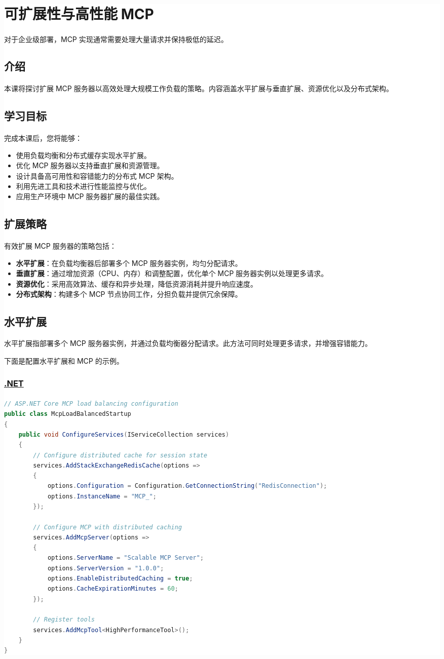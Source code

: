 
# 可扩展性与高性能 MCP

对于企业级部署，MCP 实现通常需要处理大量请求并保持极低的延迟。

## 介绍

本课将探讨扩展 MCP 服务器以高效处理大规模工作负载的策略。内容涵盖水平扩展与垂直扩展、资源优化以及分布式架构。

## 学习目标

完成本课后，您将能够：

- 使用负载均衡和分布式缓存实现水平扩展。
- 优化 MCP 服务器以支持垂直扩展和资源管理。
- 设计具备高可用性和容错能力的分布式 MCP 架构。
- 利用先进工具和技术进行性能监控与优化。
- 应用生产环境中 MCP 服务器扩展的最佳实践。

## 扩展策略

有效扩展 MCP 服务器的策略包括：

- **水平扩展**：在负载均衡器后部署多个 MCP 服务器实例，均匀分配请求。
- **垂直扩展**：通过增加资源（CPU、内存）和调整配置，优化单个 MCP 服务器实例以处理更多请求。
- **资源优化**：采用高效算法、缓存和异步处理，降低资源消耗并提升响应速度。
- **分布式架构**：构建多个 MCP 节点协同工作，分担负载并提供冗余保障。

## 水平扩展

水平扩展指部署多个 MCP 服务器实例，并通过负载均衡器分配请求。此方法可同时处理更多请求，并增强容错能力。

下面是配置水平扩展和 MCP 的示例。

### [.NET](../../../../05-AdvancedTopics/mcp-scaling)

```csharp
// ASP.NET Core MCP load balancing configuration
public class McpLoadBalancedStartup
{
    public void ConfigureServices(IServiceCollection services)
    {
        // Configure distributed cache for session state
        services.AddStackExchangeRedisCache(options =>
        {
            options.Configuration = Configuration.GetConnectionString("RedisConnection");
            options.InstanceName = "MCP_";
        });
        
        // Configure MCP with distributed caching
        services.AddMcpServer(options =>
        {
            options.ServerName = "Scalable MCP Server";
            options.ServerVersion = "1.0.0";
            options.EnableDistributedCaching = true;
            options.CacheExpirationMinutes = 60;
        });
        
        // Register tools
        services.AddMcpTool<HighPerformanceTool>();
    }
}
```
